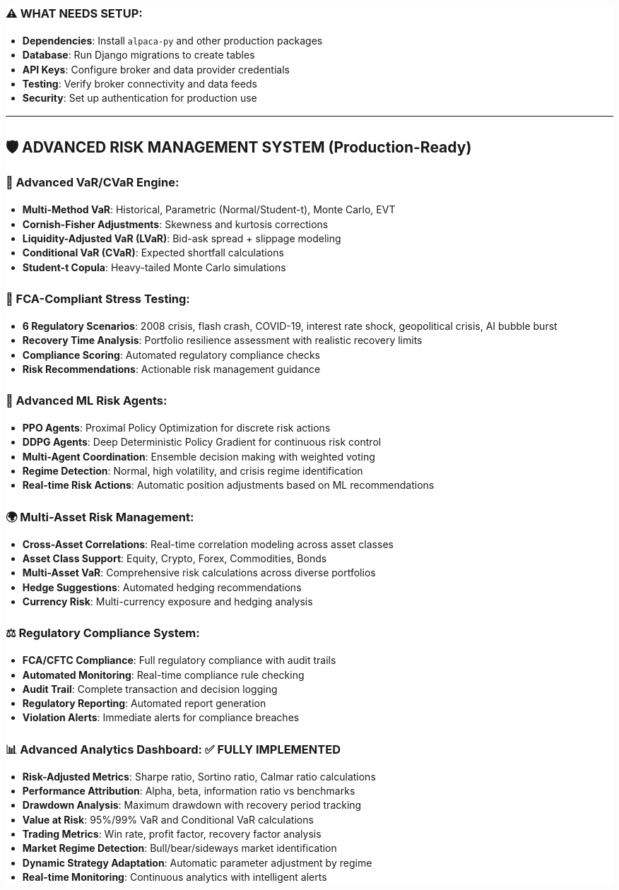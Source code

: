 ### **⚠️ WHAT NEEDS SETUP:**
- **Dependencies**: Install `alpaca-py` and other production packages
- **Database**: Run Django migrations to create tables
- **API Keys**: Configure broker and data provider credentials
- **Testing**: Verify broker connectivity and data feeds
- **Security**: Set up authentication for production use

---

## 🛡️ **ADVANCED RISK MANAGEMENT SYSTEM** (Production-Ready)

### **🔬 Advanced VaR/CVaR Engine:**
- **Multi-Method VaR**: Historical, Parametric (Normal/Student-t), Monte Carlo, EVT
- **Cornish-Fisher Adjustments**: Skewness and kurtosis corrections
- **Liquidity-Adjusted VaR (LVaR)**: Bid-ask spread + slippage modeling
- **Conditional VaR (CVaR)**: Expected shortfall calculations
- **Student-t Copula**: Heavy-tailed Monte Carlo simulations

### **🚨 FCA-Compliant Stress Testing:**
- **6 Regulatory Scenarios**: 2008 crisis, flash crash, COVID-19, interest rate shock, geopolitical crisis, AI bubble burst
- **Recovery Time Analysis**: Portfolio resilience assessment with realistic recovery limits
- **Compliance Scoring**: Automated regulatory compliance checks
- **Risk Recommendations**: Actionable risk management guidance

### **🤖 Advanced ML Risk Agents:**
- **PPO Agents**: Proximal Policy Optimization for discrete risk actions
- **DDPG Agents**: Deep Deterministic Policy Gradient for continuous risk control
- **Multi-Agent Coordination**: Ensemble decision making with weighted voting
- **Regime Detection**: Normal, high volatility, and crisis regime identification
- **Real-time Risk Actions**: Automatic position adjustments based on ML recommendations

### **🌍 Multi-Asset Risk Management:**
- **Cross-Asset Correlations**: Real-time correlation modeling across asset classes
- **Asset Class Support**: Equity, Crypto, Forex, Commodities, Bonds
- **Multi-Asset VaR**: Comprehensive risk calculations across diverse portfolios
- **Hedge Suggestions**: Automated hedging recommendations
- **Currency Risk**: Multi-currency exposure and hedging analysis

### **⚖️ Regulatory Compliance System:**
- **FCA/CFTC Compliance**: Full regulatory compliance with audit trails
- **Automated Monitoring**: Real-time compliance rule checking
- **Audit Trail**: Complete transaction and decision logging
- **Regulatory Reporting**: Automated report generation
- **Violation Alerts**: Immediate alerts for compliance breaches

### **📊 Advanced Analytics Dashboard:** ✅ **FULLY IMPLEMENTED**
- **Risk-Adjusted Metrics**: Sharpe ratio, Sortino ratio, Calmar ratio calculations
- **Performance Attribution**: Alpha, beta, information ratio vs benchmarks
- **Drawdown Analysis**: Maximum drawdown with recovery period tracking
- **Value at Risk**: 95%/99% VaR and Conditional VaR calculations
- **Trading Metrics**: Win rate, profit factor, recovery factor analysis
- **Market Regime Detection**: Bull/bear/sideways market identification
- **Dynamic Strategy Adaptation**: Automatic parameter adjustment by regime
- **Real-time Monitoring**: Continuous analytics with intelligent alerts
